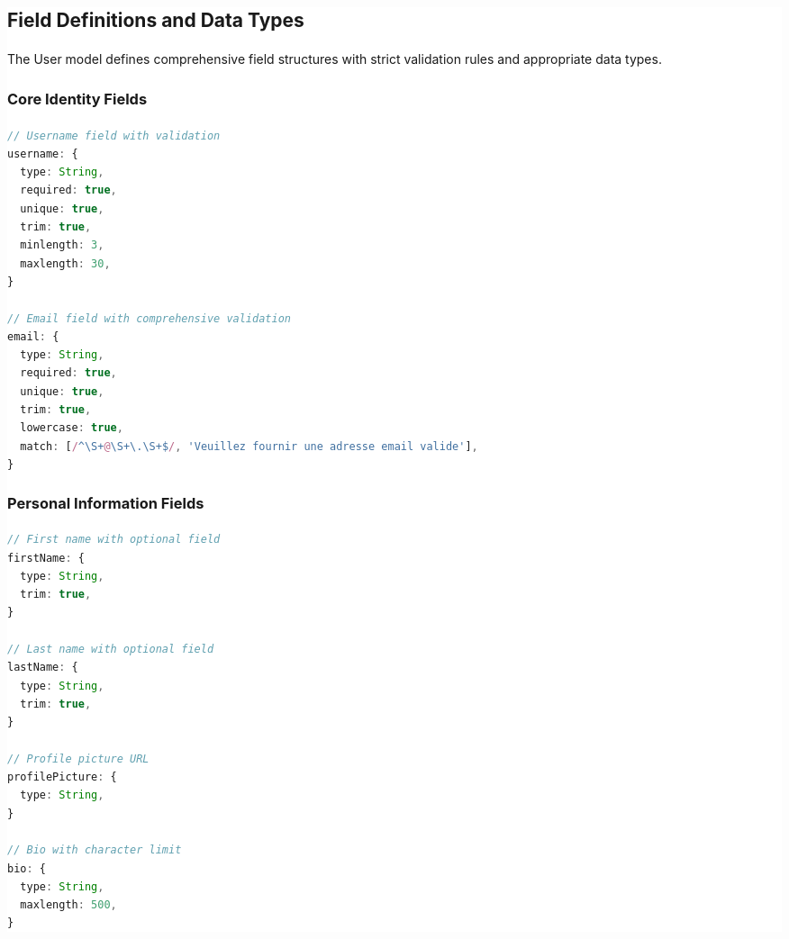 ## Field Definitions and Data Types

The User model defines comprehensive field structures with strict validation rules and appropriate data types.

### Core Identity Fields

```typescript
// Username field with validation
username: {
  type: String,
  required: true,
  unique: true,
  trim: true,
  minlength: 3,
  maxlength: 30,
}

// Email field with comprehensive validation
email: {
  type: String,
  required: true,
  unique: true,
  trim: true,
  lowercase: true,
  match: [/^\S+@\S+\.\S+$/, 'Veuillez fournir une adresse email valide'],
}
```

### Personal Information Fields

```typescript
// First name with optional field
firstName: {
  type: String,
  trim: true,
}

// Last name with optional field
lastName: {
  type: String,
  trim: true,
}

// Profile picture URL
profilePicture: {
  type: String,
}

// Bio with character limit
bio: {
  type: String,
  maxlength: 500,
}
```

